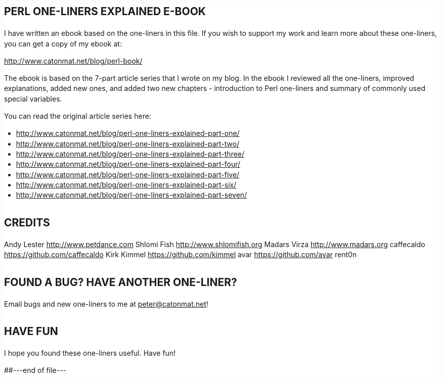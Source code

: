 
PERL ONE-LINERS EXPLAINED E-BOOK
--------------------------------

I have written an ebook based on the one-liners in this file. If you wish to
support my work and learn more about these one-liners, you can get a copy
of my ebook at:

   http://www.catonmat.net/blog/perl-book/

The ebook is based on the 7-part article series that I wrote on my blog.
In the ebook I reviewed all the one-liners, improved explanations, added
new ones, and added two new chapters - introduction to Perl one-liners
and summary of commonly used special variables.

You can read the original article series here:

   * http://www.catonmat.net/blog/perl-one-liners-explained-part-one/
   * http://www.catonmat.net/blog/perl-one-liners-explained-part-two/
   * http://www.catonmat.net/blog/perl-one-liners-explained-part-three/
   * http://www.catonmat.net/blog/perl-one-liners-explained-part-four/
   * http://www.catonmat.net/blog/perl-one-liners-explained-part-five/
   * http://www.catonmat.net/blog/perl-one-liners-explained-part-six/
   * http://www.catonmat.net/blog/perl-one-liners-explained-part-seven/


CREDITS
-------

Andy Lester       http://www.petdance.com
Shlomi Fish       http://www.shlomifish.org
Madars Virza      http://www.madars.org
caffecaldo        https://github.com/caffecaldo
Kirk Kimmel       https://github.com/kimmel
avar              https://github.com/avar
rent0n


FOUND A BUG? HAVE ANOTHER ONE-LINER?
------------------------------------

Email bugs and new one-liners to me at peter@catonmat.net!


HAVE FUN
--------

I hope you found these one-liners useful. Have fun!

##---end of file---

